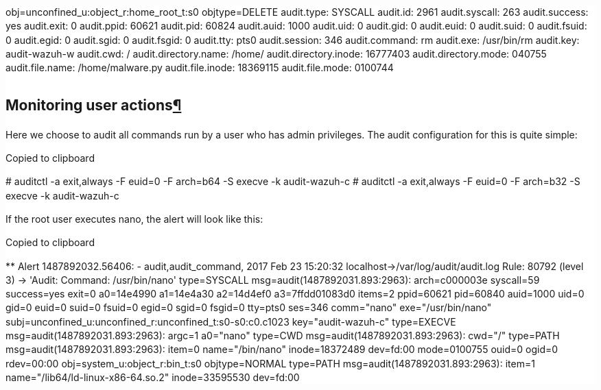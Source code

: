obj\=unconfined\_u:object\_r:home\_root\_t:s0 objtype\=DELETE
audit.type: SYSCALL
audit.id: 2961
audit.syscall: 263
audit.success: yes
audit.exit: 0
audit.ppid: 60621
audit.pid: 60824
audit.auid: 1000
audit.uid: 0
audit.gid: 0
audit.euid: 0
audit.suid: 0
audit.fsuid: 0
audit.egid: 0
audit.sgid: 0
audit.fsgid: 0
audit.tty: pts0
audit.session: 346
audit.command: rm
audit.exe: /usr/bin/rm
audit.key: audit\-wazuh\-w
audit.cwd: /
audit.directory.name: /home/
audit.directory.inode: 16777403
audit.directory.mode: 040755
audit.file.name: /home/malware.py
audit.file.inode: 18369115
audit.file.mode: 0100744





## Monitoring user actions[¶](https://documentation.wazuh.com/3.7/user-manual/capabilities/system-calls-monitoring/audit-configuration.html#monitoring-user-actions "Permalink to this headline")

Here we choose to audit all commands run by a user who has admin privileges. The audit configuration for this is quite simple:

Copied to clipboard

\# auditctl -a exit,always -F euid\=0 -F arch\=b64 -S execve -k audit-wazuh-c
\# auditctl -a exit,always -F euid\=0 -F arch\=b32 -S execve -k audit-wazuh-c

If the root user executes nano, the alert will look like this:

Copied to clipboard

\*\* Alert 1487892032.56406: \- audit,audit\_command,
2017 Feb 23 15:20:32 localhost\->/var/log/audit/audit.log
Rule: 80792 (level 3) \-> 'Audit: Command: /usr/bin/nano'
type\=SYSCALL msg\=audit(1487892031.893:2963): arch\=c000003e syscall\=59 success\=yes exit\=0 a0\=14e4990
a1\=14e4a30 a2\=14d4ef0 a3\=7ffdd01083d0 items\=2 ppid\=60621 pid\=60840 auid\=1000 uid\=0 gid\=0 euid\=0
suid\=0 fsuid\=0 egid\=0 sgid\=0 fsgid\=0 tty\=pts0 ses\=346 comm\="nano" exe\="/usr/bin/nano"
subj\=unconfined\_u:unconfined\_r:unconfined\_t:s0\-s0:c0.c1023 key\="audit-wazuh-c" type\=EXECVE
msg\=audit(1487892031.893:2963): argc\=1 a0\="nano" type\=CWD msg\=audit(1487892031.893:2963):
cwd\="/" type\=PATH msg\=audit(1487892031.893:2963): item\=0 name\="/bin/nano" inode\=18372489 dev\=fd:00
mode\=0100755 ouid\=0 ogid\=0 rdev\=00:00 obj\=system\_u:object\_r:bin\_t:s0 objtype\=NORMAL type\=PATH
msg\=audit(1487892031.893:2963): item\=1 name\="/lib64/ld-linux-x86-64.so.2" inode\=33595530 dev\=fd:00